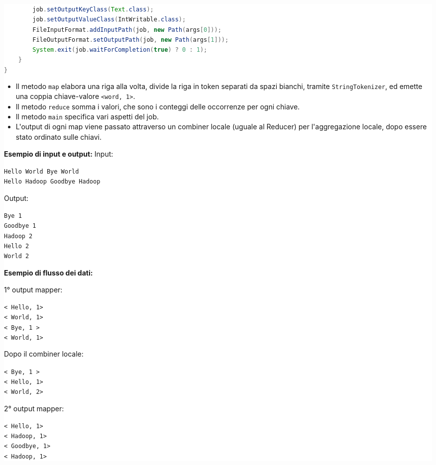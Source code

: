 ```java
        job.setOutputKeyClass(Text.class);
        job.setOutputValueClass(IntWritable.class);
        FileInputFormat.addInputPath(job, new Path(args[0]));
        FileOutputFormat.setOutputPath(job, new Path(args[1]));
        System.exit(job.waitForCompletion(true) ? 0 : 1);
    }
}
```
- Il metodo `map` elabora una riga alla volta, divide la riga in token separati da spazi bianchi, tramite `StringTokenizer`, ed emette una coppia chiave-valore `<word, 1>`.
- Il metodo `reduce` somma i valori, che sono i conteggi delle occorrenze per ogni chiave.
- Il metodo `main` specifica vari aspetti del job.
- L'output di ogni map viene passato attraverso un combiner locale (uguale al Reducer) per l'aggregazione locale, dopo essere stato ordinato sulle chiavi.

**Esempio di input e output:**
Input:
```
Hello World Bye World
Hello Hadoop Goodbye Hadoop
```

Output:
```
Bye 1
Goodbye 1
Hadoop 2
Hello 2
World 2
```

**Esempio di flusso dei dati:**

1° output mapper:
```
< Hello, 1>
< World, 1>
< Bye, 1 >
< World, 1>
```

Dopo il combiner locale:
```
< Bye, 1 >
< Hello, 1>
< World, 2>
```

2° output mapper:
```
< Hello, 1>
< Hadoop, 1>
< Goodbye, 1>
< Hadoop, 1>
```
